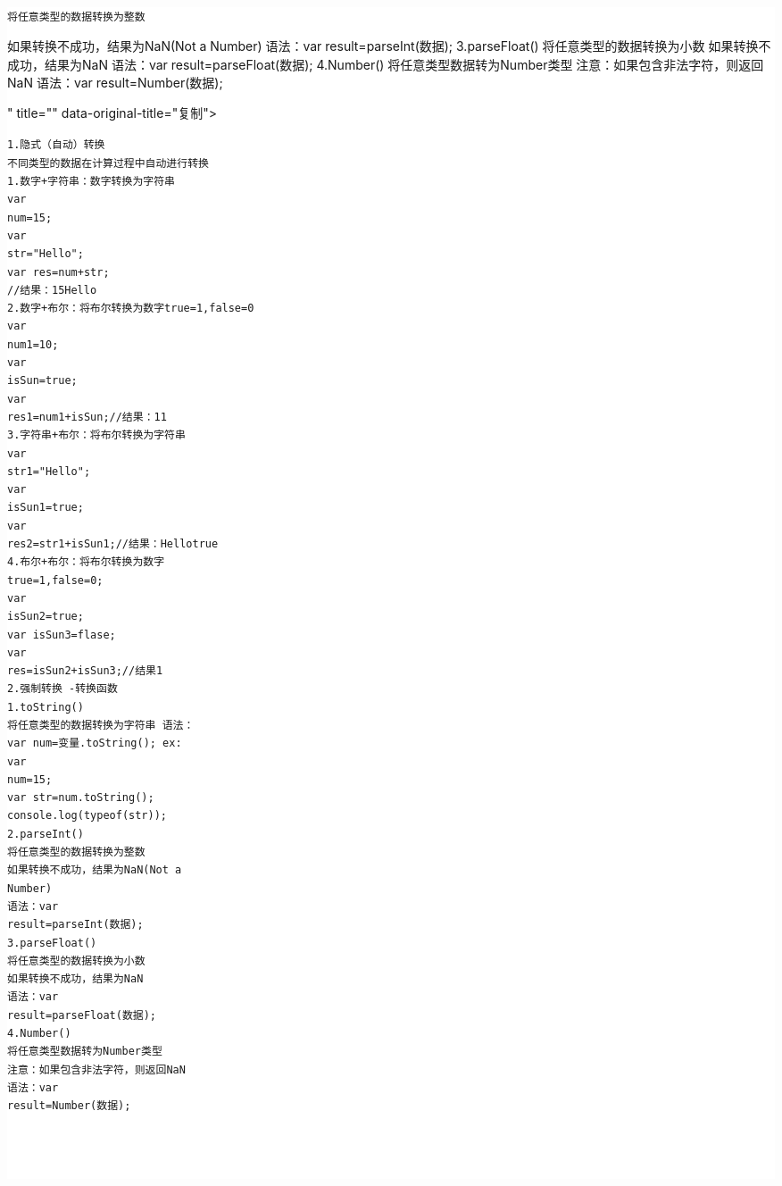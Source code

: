     将任意类型的数据转换为整数
如果转换不成功，结果为NaN(Not a Number)
语法：var result=parseInt(数据);
  3.parseFloat()
    将任意类型的数据转换为小数
如果转换不成功，结果为NaN
语法：var result=parseFloat(数据);
  4.Number()
    将任意类型数据转为Number类型
注意：如果包含非法字符，则返回NaN
语法：var result=Number(数据);

" title="" data-original-title="复制"></span>
      <span type="button" class="saveToNote code-tool" data-toggle="tooltip" data-placement="top" title="" data-original-title="放进笔记"></span>
      </div>
      </div><pre class="hljs javascript"><code><span class="hljs-number">1.</span>隐式（自动）转换
  不同类型的数据在计算过程中自动进行转换
  <span class="hljs-number">1.</span>数字+字符串：数字转换为字符串
    <span class="hljs-keyword">var</span> num=<span class="hljs-number">15</span>;
<span class="hljs-keyword">var</span> str=<span class="hljs-string">"Hello"</span>;
<span class="hljs-keyword">var</span> res=num+str; <span class="hljs-comment">//结果：15Hello</span>
  <span class="hljs-number">2.</span>数字+布尔：将布尔转换为数字<span class="hljs-literal">true</span>=<span class="hljs-number">1</span>,<span class="hljs-literal">false</span>=<span class="hljs-number">0</span>
    <span class="hljs-keyword">var</span> num1=<span class="hljs-number">10</span>;
<span class="hljs-keyword">var</span> isSun=<span class="hljs-literal">true</span>;
<span class="hljs-keyword">var</span> res1=num1+isSun;<span class="hljs-comment">//结果：11</span>
  <span class="hljs-number">3.</span>字符串+布尔：将布尔转换为字符串
    <span class="hljs-keyword">var</span> str1=<span class="hljs-string">"Hello"</span>;
<span class="hljs-keyword">var</span> isSun1=<span class="hljs-literal">true</span>;
<span class="hljs-keyword">var</span> res2=str1+isSun1;<span class="hljs-comment">//结果：Hellotrue</span>
  <span class="hljs-number">4.</span>布尔+布尔：将布尔转换为数字
    <span class="hljs-literal">true</span>=<span class="hljs-number">1</span>,<span class="hljs-literal">false</span>=<span class="hljs-number">0</span>;
    <span class="hljs-keyword">var</span> isSun2=<span class="hljs-literal">true</span>;
<span class="hljs-keyword">var</span> isSun3=flase;
<span class="hljs-keyword">var</span> res=isSun2+isSun3;<span class="hljs-comment">//结果1</span>
<span class="hljs-number">2.</span>强制转换 -转换函数
  <span class="hljs-number">1.</span>toString()
    将任意类型的数据转换为字符串
语法：
  <span class="hljs-keyword">var</span> num=变量.toString();
  ex:
  <span class="hljs-keyword">var</span> num=<span class="hljs-number">15</span>;
  <span class="hljs-keyword">var</span> str=num.toString();
  <span class="hljs-built_in">console</span>.log(<span class="hljs-keyword">typeof</span>(str));
  <span class="hljs-number">2.</span><span class="hljs-built_in">parseInt</span>()
    将任意类型的数据转换为整数
如果转换不成功，结果为<span class="hljs-literal">NaN</span>(Not a <span class="hljs-built_in">Number</span>)
语法：<span class="hljs-keyword">var</span> result=<span class="hljs-built_in">parseInt</span>(数据);
  <span class="hljs-number">3.</span><span class="hljs-built_in">parseFloat</span>()
    将任意类型的数据转换为小数
如果转换不成功，结果为<span class="hljs-literal">NaN</span>
语法：<span class="hljs-keyword">var</span> result=<span class="hljs-built_in">parseFloat</span>(数据);
  <span class="hljs-number">4.</span><span class="hljs-built_in">Number</span>()
    将任意类型数据转为<span class="hljs-built_in">Number</span>类型
注意：如果包含非法字符，则返回<span class="hljs-literal">NaN</span>
语法：<span class="hljs-keyword">var</span> result=<span class="hljs-built_in">Number</span>(数据);

